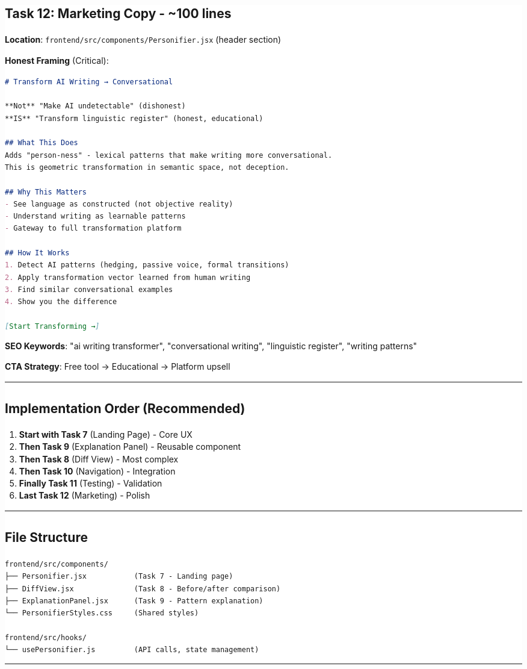 ## Task 12: Marketing Copy - ~100 lines

**Location**: `frontend/src/components/Personifier.jsx` (header section)

**Honest Framing** (Critical):
```markdown
# Transform AI Writing → Conversational

**Not** "Make AI undetectable" (dishonest)
**IS** "Transform linguistic register" (honest, educational)

## What This Does
Adds "person-ness" - lexical patterns that make writing more conversational.
This is geometric transformation in semantic space, not deception.

## Why This Matters
- See language as constructed (not objective reality)
- Understand writing as learnable patterns
- Gateway to full transformation platform

## How It Works
1. Detect AI patterns (hedging, passive voice, formal transitions)
2. Apply transformation vector learned from human writing
3. Find similar conversational examples
4. Show you the difference

[Start Transforming →]
```

**SEO Keywords**: "ai writing transformer", "conversational writing", "linguistic register", "writing patterns"

**CTA Strategy**: Free tool → Educational → Platform upsell

---

## Implementation Order (Recommended)

1. **Start with Task 7** (Landing Page) - Core UX
2. **Then Task 9** (Explanation Panel) - Reusable component
3. **Then Task 8** (Diff View) - Most complex
4. **Then Task 10** (Navigation) - Integration
5. **Finally Task 11** (Testing) - Validation
6. **Last Task 12** (Marketing) - Polish

---

## File Structure

```
frontend/src/components/
├── Personifier.jsx           (Task 7 - Landing page)
├── DiffView.jsx              (Task 8 - Before/after comparison)
├── ExplanationPanel.jsx      (Task 9 - Pattern explanation)
└── PersonifierStyles.css     (Shared styles)

frontend/src/hooks/
└── usePersonifier.js         (API calls, state management)
```

---